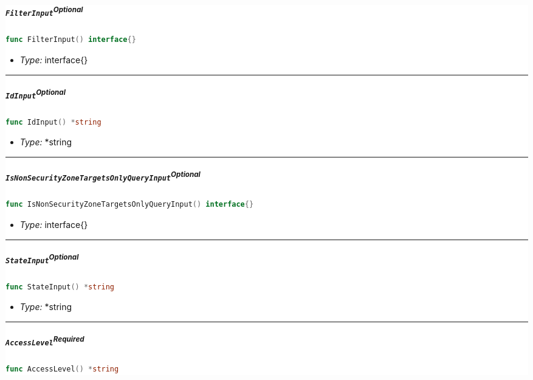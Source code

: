 
##### `FilterInput`<sup>Optional</sup> <a name="FilterInput" id="rhizo-co-terraform-provider-oci.dataOciCloudGuardTargets.DataOciCloudGuardTargets.property.filterInput"></a>

```go
func FilterInput() interface{}
```

- *Type:* interface{}

---

##### `IdInput`<sup>Optional</sup> <a name="IdInput" id="rhizo-co-terraform-provider-oci.dataOciCloudGuardTargets.DataOciCloudGuardTargets.property.idInput"></a>

```go
func IdInput() *string
```

- *Type:* *string

---

##### `IsNonSecurityZoneTargetsOnlyQueryInput`<sup>Optional</sup> <a name="IsNonSecurityZoneTargetsOnlyQueryInput" id="rhizo-co-terraform-provider-oci.dataOciCloudGuardTargets.DataOciCloudGuardTargets.property.isNonSecurityZoneTargetsOnlyQueryInput"></a>

```go
func IsNonSecurityZoneTargetsOnlyQueryInput() interface{}
```

- *Type:* interface{}

---

##### `StateInput`<sup>Optional</sup> <a name="StateInput" id="rhizo-co-terraform-provider-oci.dataOciCloudGuardTargets.DataOciCloudGuardTargets.property.stateInput"></a>

```go
func StateInput() *string
```

- *Type:* *string

---

##### `AccessLevel`<sup>Required</sup> <a name="AccessLevel" id="rhizo-co-terraform-provider-oci.dataOciCloudGuardTargets.DataOciCloudGuardTargets.property.accessLevel"></a>

```go
func AccessLevel() *string
```
